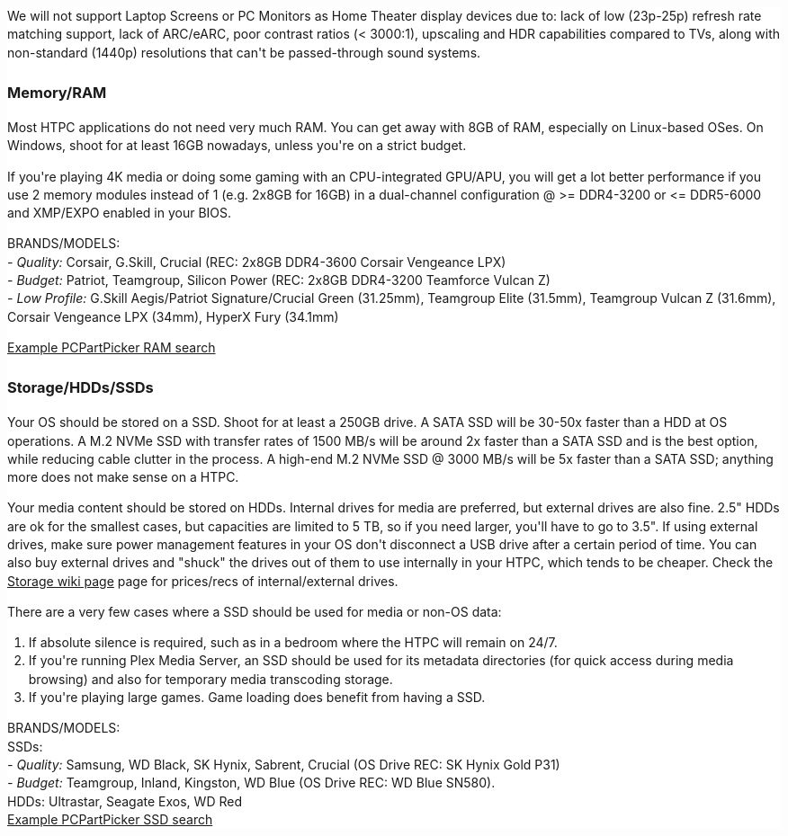 We will not support Laptop Screens or PC Monitors as Home Theater display devices due to: lack of low (23p-25p) refresh rate matching support, lack of ARC/eARC, poor contrast ratios (< 3000:1), upscaling and HDR capabilities compared to TVs, along with non-standard (1440p) resolutions that can't be passed-through sound systems.  



### Memory/RAM

Most HTPC applications do not need very much RAM. You can get away with 8GB of RAM, especially on Linux-based OSes. On Windows, shoot for at least 16GB nowadays, unless you're on a strict budget.  

If you're playing 4K media or doing some gaming with an CPU-integrated GPU/APU, you will get a lot better performance if you use 2 memory modules instead of 1 (e.g. 2x8GB for 16GB) in a dual-channel configuration @ >= DDR4-3200 or <= DDR5-6000 and XMP/EXPO enabled in your BIOS.  

BRANDS/MODELS:  
*- Quality:* Corsair, G.Skill, Crucial (REC: 2x8GB DDR4-3600 Corsair Vengeance LPX)  
*- Budget:* Patriot, Teamgroup, Silicon Power (REC: 2x8GB DDR4-3200 Teamforce Vulcan Z)  
*- Low Profile:* G.Skill Aegis/Patriot Signature/Crucial Green (31.25mm), Teamgroup Elite (31.5mm), Teamgroup Vulcan Z (31.6mm), Corsair Vengeance LPX (34mm), HyperX Fury (34.1mm)  

[Example PCPartPicker RAM search](https://pcpartpicker.com/products/memory/#xcx=0&U=4&t=14&S=3200,6600&Z=8192002,16384002,32768002&sort=price&page=1&R=5,4,3)  



### Storage/HDDs/SSDs

Your OS should be stored on a SSD. Shoot for at least a 250GB drive. A SATA SSD will be 30-50x faster than a HDD at OS operations. A M.2 NVMe SSD with transfer rates of 1500 MB/s will be around 2x faster than a SATA SSD and is the best option, while reducing cable clutter in the process. A high-end M.2 NVMe SSD @ 3000 MB/s will be 5x faster than a SATA SSD; anything more does not make sense on a HTPC.  

Your media content should be stored on HDDs. Internal drives for media are preferred, but external drives are also fine. 2.5" HDDs are ok for the smallest cases, but capacities are limited to 5 TB, so if you need larger, you'll have to go to 3.5". If using external drives, make sure power management features in your OS don't disconnect a USB drive after a certain period of time. 
You can also buy external drives and "shuck" the drives out of them to use internally in your HTPC, which tends to be cheaper. Check the [Storage wiki page](/wiki/storage) page for prices/recs of internal/external drives.  

There are a very few cases where a SSD should be used for media or non-OS data: 

1. If absolute silence is required, such as in a bedroom where the HTPC will remain on 24/7.
2. If you're running Plex Media Server, an SSD should be used for its metadata directories (for quick access during media browsing) and also for temporary media transcoding storage.
3. If you're playing large games. Game loading does benefit from having a SSD. 

BRANDS/MODELS:  
SSDs:  
*- Quality:* Samsung, WD Black, SK Hynix, Sabrent, Crucial (OS Drive REC: SK Hynix Gold P31)  
*- Budget:* Teamgroup, Inland, Kingston, WD Blue (OS Drive REC: WD Blue SN580).  
HDDs: Ultrastar, Seagate Exos, WD Red  
[Example PCPartPicker SSD search](https://pcpartpicker.com/products/internal-hard-drive/#xcx=0&A=250000000000,20000000000000&t=0&f=122080&sort=price&R=5,4,3&D=1)  
